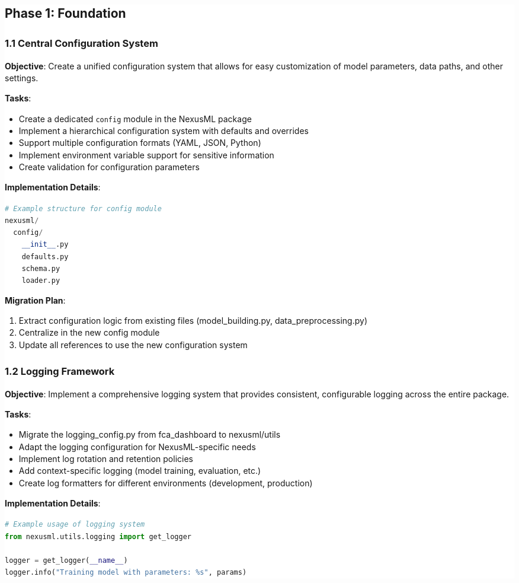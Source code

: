 ## Phase 1: Foundation

### 1.1 Central Configuration System

**Objective**: Create a unified configuration system that allows for easy
customization of model parameters, data paths, and other settings.

**Tasks**:

- Create a dedicated `config` module in the NexusML package
- Implement a hierarchical configuration system with defaults and overrides
- Support multiple configuration formats (YAML, JSON, Python)
- Implement environment variable support for sensitive information
- Create validation for configuration parameters

**Implementation Details**:

```python
# Example structure for config module
nexusml/
  config/
    __init__.py
    defaults.py
    schema.py
    loader.py
```

**Migration Plan**:

1. Extract configuration logic from existing files (model_building.py,
   data_preprocessing.py)
2. Centralize in the new config module
3. Update all references to use the new configuration system

### 1.2 Logging Framework

**Objective**: Implement a comprehensive logging system that provides
consistent, configurable logging across the entire package.

**Tasks**:

- Migrate the logging_config.py from fca_dashboard to nexusml/utils
- Adapt the logging configuration for NexusML-specific needs
- Implement log rotation and retention policies
- Add context-specific logging (model training, evaluation, etc.)
- Create log formatters for different environments (development, production)

**Implementation Details**:

```python
# Example usage of logging system
from nexusml.utils.logging import get_logger

logger = get_logger(__name__)
logger.info("Training model with parameters: %s", params)
```
